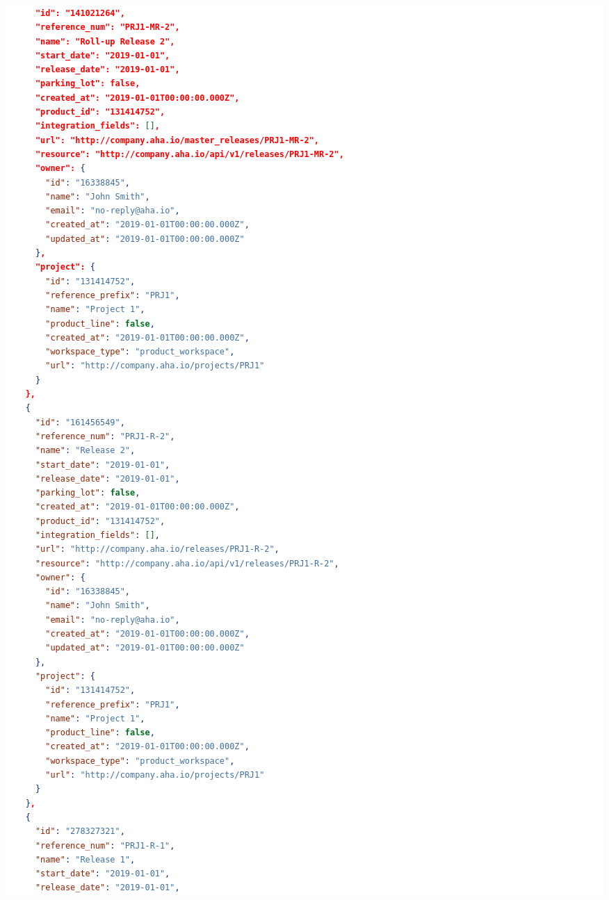 ```json
      "id": "141021264",
      "reference_num": "PRJ1-MR-2",
      "name": "Roll-up Release 2",
      "start_date": "2019-01-01",
      "release_date": "2019-01-01",
      "parking_lot": false,
      "created_at": "2019-01-01T00:00:00.000Z",
      "product_id": "131414752",
      "integration_fields": [],
      "url": "http://company.aha.io/master_releases/PRJ1-MR-2",
      "resource": "http://company.aha.io/api/v1/releases/PRJ1-MR-2",
      "owner": {
        "id": "16338845",
        "name": "John Smith",
        "email": "no-reply@aha.io",
        "created_at": "2019-01-01T00:00:00.000Z",
        "updated_at": "2019-01-01T00:00:00.000Z"
      },
      "project": {
        "id": "131414752",
        "reference_prefix": "PRJ1",
        "name": "Project 1",
        "product_line": false,
        "created_at": "2019-01-01T00:00:00.000Z",
        "workspace_type": "product_workspace",
        "url": "http://company.aha.io/projects/PRJ1"
      }
    },
    {
      "id": "161456549",
      "reference_num": "PRJ1-R-2",
      "name": "Release 2",
      "start_date": "2019-01-01",
      "release_date": "2019-01-01",
      "parking_lot": false,
      "created_at": "2019-01-01T00:00:00.000Z",
      "product_id": "131414752",
      "integration_fields": [],
      "url": "http://company.aha.io/releases/PRJ1-R-2",
      "resource": "http://company.aha.io/api/v1/releases/PRJ1-R-2",
      "owner": {
        "id": "16338845",
        "name": "John Smith",
        "email": "no-reply@aha.io",
        "created_at": "2019-01-01T00:00:00.000Z",
        "updated_at": "2019-01-01T00:00:00.000Z"
      },
      "project": {
        "id": "131414752",
        "reference_prefix": "PRJ1",
        "name": "Project 1",
        "product_line": false,
        "created_at": "2019-01-01T00:00:00.000Z",
        "workspace_type": "product_workspace",
        "url": "http://company.aha.io/projects/PRJ1"
      }
    },
    {
      "id": "278327321",
      "reference_num": "PRJ1-R-1",
      "name": "Release 1",
      "start_date": "2019-01-01",
      "release_date": "2019-01-01",
```